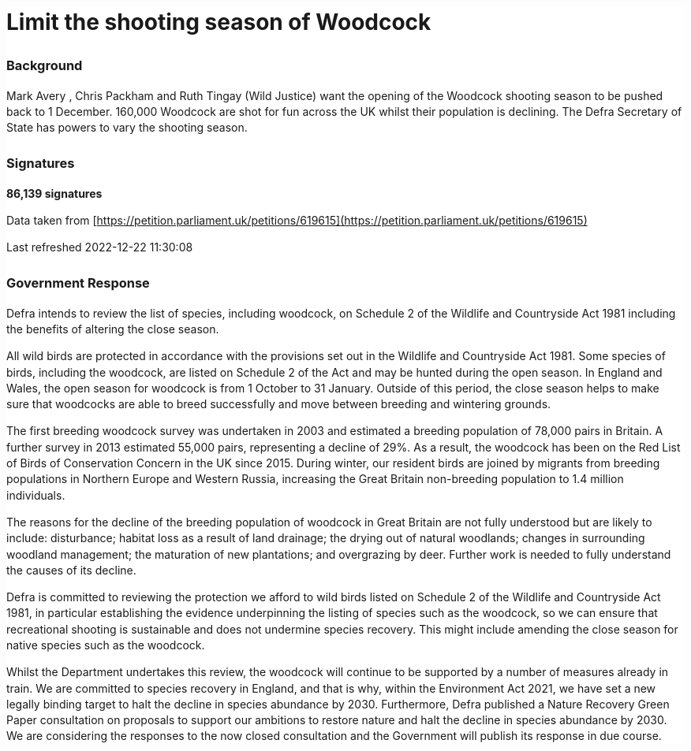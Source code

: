 # Limit the shooting season of Woodcock

### Background

Mark Avery , Chris Packham and Ruth Tingay (Wild Justice) want the opening of the Woodcock shooting season to be pushed back to 1 December. 160,000 Woodcock are shot for fun across the UK whilst their population is declining. The Defra Secretary of State has powers to vary the shooting season.

### Signatures

**86,139 signatures**

Data taken from [https://petition.parliament.uk/petitions/619615](https://petition.parliament.uk/petitions/619615)

Last refreshed 2022-12-22 11:30:08

### Government Response

Defra intends to review the list of species, including woodcock, on Schedule 2 of the Wildlife and Countryside Act 1981 including the benefits of altering the close season.

All wild birds are protected in accordance with the provisions set out in the Wildlife and Countryside Act 1981. Some species of birds, including the woodcock, are listed on Schedule 2 of the Act and may be hunted during the open season. In England and Wales, the open season for woodcock is from 1 October to 31 January. Outside of this period, the close season helps to make sure that woodcocks are able to breed successfully and move between breeding and wintering grounds.

The first breeding woodcock survey was undertaken in 2003 and estimated a breeding population of 78,000 pairs in Britain. A further survey in 2013 estimated 55,000 pairs, representing a decline of 29%. As a result, the woodcock has been on the Red List of Birds of Conservation Concern in the UK since 2015. During winter, our resident birds are joined by migrants from breeding populations in Northern Europe and Western Russia, increasing the Great Britain non-breeding population to 1.4 million individuals.

The reasons for the decline of the breeding population of woodcock in Great Britain are not fully understood but are likely to include: disturbance; habitat loss as a result of land drainage; the drying out of natural woodlands; changes in surrounding woodland management; the maturation of new plantations; and overgrazing by deer. Further work is needed to fully understand the causes of its decline.
 
Defra is committed to reviewing the protection we afford to wild birds listed on Schedule 2 of the Wildlife and Countryside Act 1981, in particular establishing the evidence underpinning the listing of species such as the woodcock, so we can ensure that recreational shooting is sustainable and does not undermine species recovery. This might include amending the close season for native species such as the woodcock.
 
Whilst the Department undertakes this review, the woodcock will continue to be supported by a number of measures already in train. We are committed to species recovery in England, and that is why, within the Environment Act 2021, we have set a new legally binding target to halt the decline in species abundance by 2030. Furthermore, Defra published a Nature Recovery Green Paper consultation on proposals to support our ambitions to restore nature and halt the decline in species abundance by 2030. We are considering the responses to the now closed consultation and the Government will publish its response in due course.
